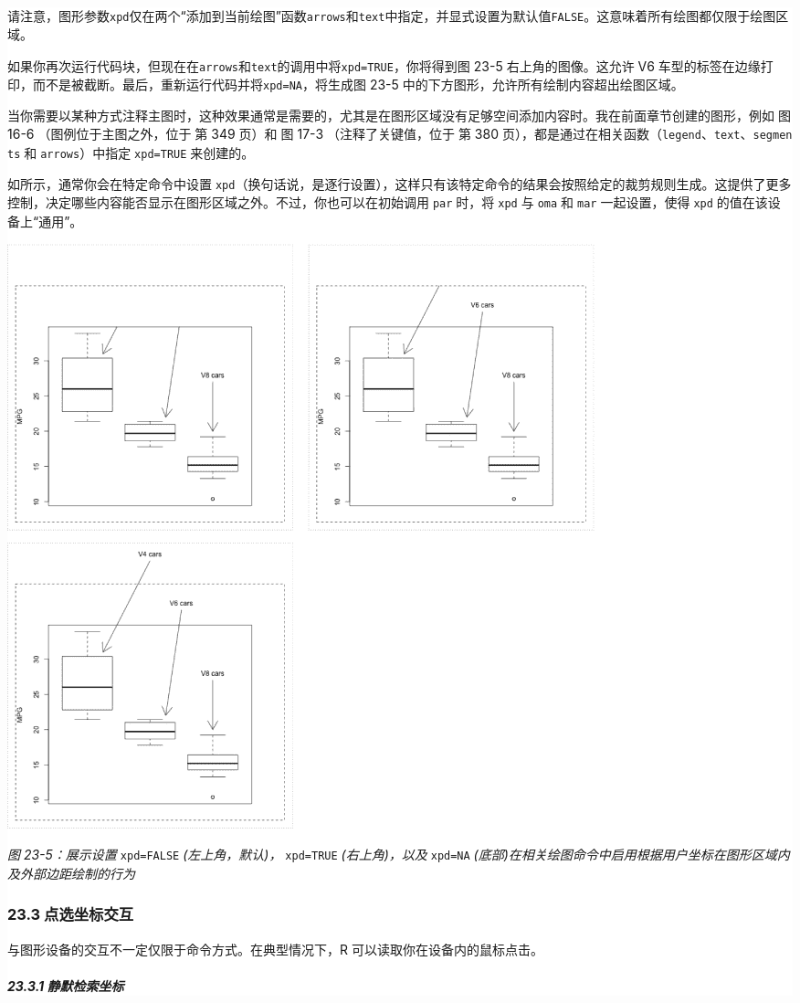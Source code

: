 请注意，图形参数`xpd`仅在两个“添加到当前绘图”函数`arrows`和`text`中指定，并显式设置为默认值`FALSE`。这意味着所有绘图都仅限于绘图区域。

如果你再次运行代码块，但现在在`arrows`和`text`的调用中将`xpd=TRUE`，你将得到图 23-5 右上角的图像。这允许 V6 车型的标签在边缘打印，而不是被截断。最后，重新运行代码并将`xpd=NA`，将生成图 23-5 中的下方图形，允许所有绘制内容超出绘图区域。

当你需要以某种方式注释主图时，这种效果通常是需要的，尤其是在图形区域没有足够空间添加内容时。我在前面章节创建的图形，例如 图 16-6 （图例位于主图之外，位于 第 349 页）和 图 17-3 （注释了关键值，位于 第 380 页），都是通过在相关函数（`legend`、`text`、`segments` 和 `arrows`）中指定 `xpd=TRUE` 来创建的。

如所示，通常你会在特定命令中设置 `xpd`（换句话说，是逐行设置），这样只有该特定命令的结果会按照给定的裁剪规则生成。这提供了更多控制，决定哪些内容能否显示在图形区域之外。不过，你也可以在初始调用 `par` 时，将 `xpd` 与 `oma` 和 `mar` 一起设置，使得 `xpd` 的值在该设备上“通用”。

![image](img/f23-05.jpg)

*图 23-5：展示设置* `xpd=FALSE` *(左上角，默认)，* `xpd=TRUE` *(右上角)，以及* `xpd=NA` *(底部)在相关绘图命令中启用根据用户坐标在图形区域内及外部边距绘制的行为*

### **23.3 点选坐标交互**

与图形设备的交互不一定仅限于命令方式。在典型情况下，R 可以读取你在设备内的鼠标点击。

#### ***23.3.1 静默检索坐标***
